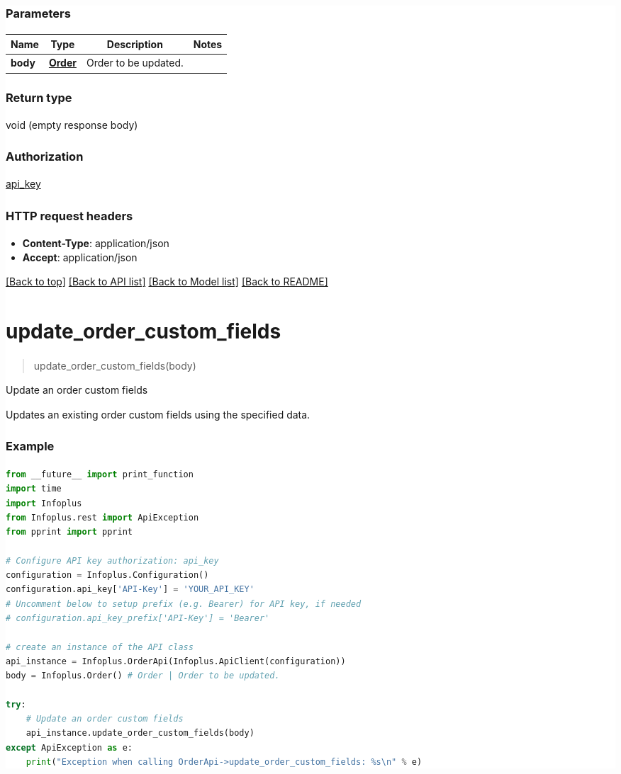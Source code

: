 ### Parameters

Name | Type | Description  | Notes
------------- | ------------- | ------------- | -------------
 **body** | [**Order**](Order.md)| Order to be updated. | 

### Return type

void (empty response body)

### Authorization

[api_key](../README.md#api_key)

### HTTP request headers

 - **Content-Type**: application/json
 - **Accept**: application/json

[[Back to top]](#) [[Back to API list]](../README.md#documentation-for-api-endpoints) [[Back to Model list]](../README.md#documentation-for-models) [[Back to README]](../README.md)

# **update_order_custom_fields**
> update_order_custom_fields(body)

Update an order custom fields

Updates an existing order custom fields using the specified data.

### Example
```python
from __future__ import print_function
import time
import Infoplus
from Infoplus.rest import ApiException
from pprint import pprint

# Configure API key authorization: api_key
configuration = Infoplus.Configuration()
configuration.api_key['API-Key'] = 'YOUR_API_KEY'
# Uncomment below to setup prefix (e.g. Bearer) for API key, if needed
# configuration.api_key_prefix['API-Key'] = 'Bearer'

# create an instance of the API class
api_instance = Infoplus.OrderApi(Infoplus.ApiClient(configuration))
body = Infoplus.Order() # Order | Order to be updated.

try:
    # Update an order custom fields
    api_instance.update_order_custom_fields(body)
except ApiException as e:
    print("Exception when calling OrderApi->update_order_custom_fields: %s\n" % e)
```
